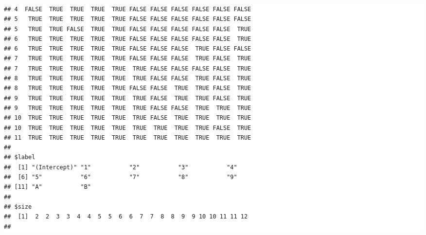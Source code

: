     ## 4  FALSE  TRUE  TRUE  TRUE  TRUE FALSE FALSE FALSE FALSE FALSE FALSE
    ## 5   TRUE  TRUE  TRUE  TRUE  TRUE FALSE FALSE FALSE FALSE FALSE FALSE
    ## 5   TRUE  TRUE FALSE  TRUE  TRUE FALSE FALSE FALSE FALSE FALSE  TRUE
    ## 6   TRUE  TRUE  TRUE  TRUE  TRUE FALSE FALSE FALSE FALSE FALSE  TRUE
    ## 6   TRUE  TRUE  TRUE  TRUE  TRUE FALSE FALSE FALSE  TRUE FALSE FALSE
    ## 7   TRUE  TRUE  TRUE  TRUE  TRUE FALSE FALSE FALSE  TRUE FALSE  TRUE
    ## 7   TRUE  TRUE  TRUE  TRUE  TRUE  TRUE FALSE FALSE FALSE FALSE  TRUE
    ## 8   TRUE  TRUE  TRUE  TRUE  TRUE  TRUE FALSE FALSE  TRUE FALSE  TRUE
    ## 8   TRUE  TRUE  TRUE  TRUE  TRUE FALSE FALSE  TRUE  TRUE FALSE  TRUE
    ## 9   TRUE  TRUE  TRUE  TRUE  TRUE  TRUE FALSE  TRUE  TRUE FALSE  TRUE
    ## 9   TRUE  TRUE  TRUE  TRUE  TRUE  TRUE FALSE FALSE  TRUE  TRUE  TRUE
    ## 10  TRUE  TRUE  TRUE  TRUE  TRUE  TRUE FALSE  TRUE  TRUE  TRUE  TRUE
    ## 10  TRUE  TRUE  TRUE  TRUE  TRUE  TRUE  TRUE  TRUE  TRUE FALSE  TRUE
    ## 11  TRUE  TRUE  TRUE  TRUE  TRUE  TRUE  TRUE  TRUE  TRUE  TRUE  TRUE
    ## 
    ## $label
    ##  [1] "(Intercept)" "1"           "2"           "3"           "4"          
    ##  [6] "5"           "6"           "7"           "8"           "9"          
    ## [11] "A"           "B"          
    ## 
    ## $size
    ##  [1]  2  2  3  3  4  4  5  5  6  6  7  7  8  8  9  9 10 10 11 11 12
    ## 